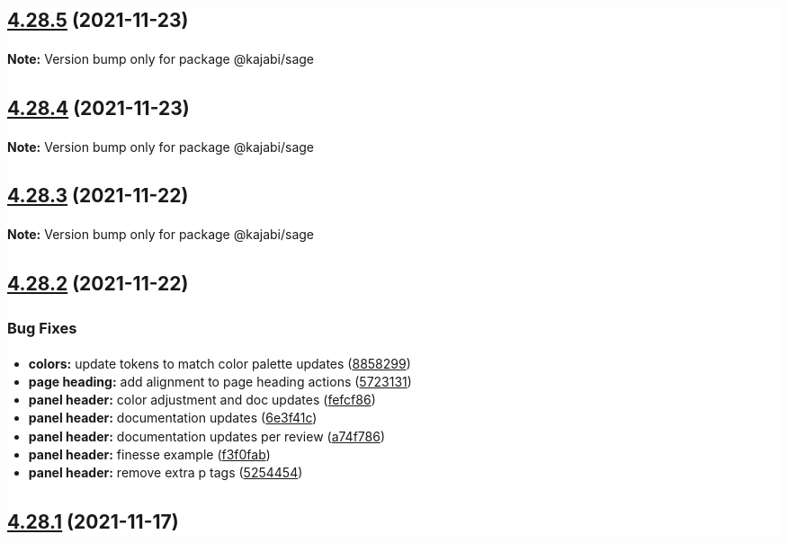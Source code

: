 



## [4.28.5](https://github.com/Kajabi/sage-lib/compare/@kajabi/sage@4.28.4...@kajabi/sage@4.28.5) (2021-11-23)

**Note:** Version bump only for package @kajabi/sage





## [4.28.4](https://github.com/Kajabi/sage-lib/compare/@kajabi/sage@4.28.3...@kajabi/sage@4.28.4) (2021-11-23)

**Note:** Version bump only for package @kajabi/sage





## [4.28.3](https://github.com/Kajabi/sage-lib/compare/@kajabi/sage@4.28.2...@kajabi/sage@4.28.3) (2021-11-22)

**Note:** Version bump only for package @kajabi/sage





## [4.28.2](https://github.com/Kajabi/sage-lib/compare/@kajabi/sage@4.28.1...@kajabi/sage@4.28.2) (2021-11-22)


### Bug Fixes

* **colors:** update tokens to match color palette updates ([8858299](https://github.com/Kajabi/sage-lib/commit/8858299a2a9e6c515d143b20e9127b6573ce5c03))
* **page heading:** add alignment to page heading actions ([5723131](https://github.com/Kajabi/sage-lib/commit/5723131e4ef200de40725d50681fac455fd0adea))
* **panel header:** color adjustment and doc updates ([fefcf86](https://github.com/Kajabi/sage-lib/commit/fefcf86c8e11513d97739ddac2c48cf016942311))
* **panel header:** documentation updates ([6e3f41c](https://github.com/Kajabi/sage-lib/commit/6e3f41c174433c130702c38d3f28032dbe8164d0))
* **panel header:** documentation updates per review ([a74f786](https://github.com/Kajabi/sage-lib/commit/a74f78695b3811adca8a2327765126b8aa3b8e0d))
* **panel header:** finesse example ([f3f0fab](https://github.com/Kajabi/sage-lib/commit/f3f0fab2a5abb501b1862fc78a5ada8b3b2e14cc))
* **panel header:** remove extra p tags ([5254454](https://github.com/Kajabi/sage-lib/commit/5254454a8e7784fe79a126be493da3ac62b80948))





## [4.28.1](https://github.com/Kajabi/sage-lib/compare/@kajabi/sage@4.28.0...@kajabi/sage@4.28.1) (2021-11-17)
